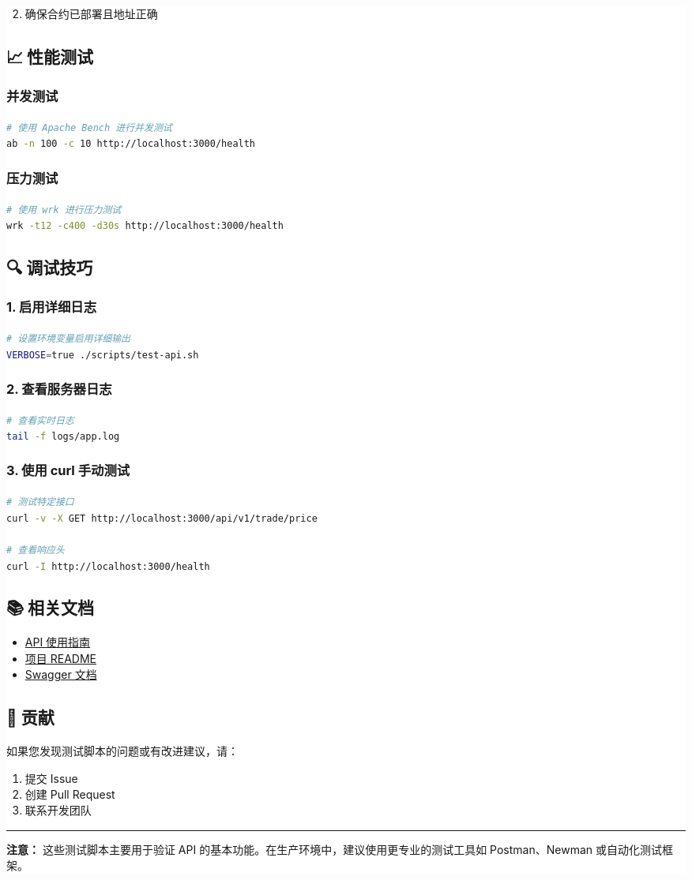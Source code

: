 2. 确保合约已部署且地址正确

## 📈 性能测试

### 并发测试
```bash
# 使用 Apache Bench 进行并发测试
ab -n 100 -c 10 http://localhost:3000/health
```

### 压力测试
```bash
# 使用 wrk 进行压力测试
wrk -t12 -c400 -d30s http://localhost:3000/health
```

## 🔍 调试技巧

### 1. 启用详细日志
```bash
# 设置环境变量启用详细输出
VERBOSE=true ./scripts/test-api.sh
```

### 2. 查看服务器日志
```bash
# 查看实时日志
tail -f logs/app.log
```

### 3. 使用 curl 手动测试
```bash
# 测试特定接口
curl -v -X GET http://localhost:3000/api/v1/trade/price

# 查看响应头
curl -I http://localhost:3000/health
```

## 📚 相关文档

- [API 使用指南](../API_GUIDE.md)
- [项目 README](../README.md)
- [Swagger 文档](http://localhost:3000/docs)

## 🤝 贡献

如果您发现测试脚本的问题或有改进建议，请：

1. 提交 Issue
2. 创建 Pull Request
3. 联系开发团队

---

**注意：** 这些测试脚本主要用于验证 API 的基本功能。在生产环境中，建议使用更专业的测试工具如 Postman、Newman 或自动化测试框架。
